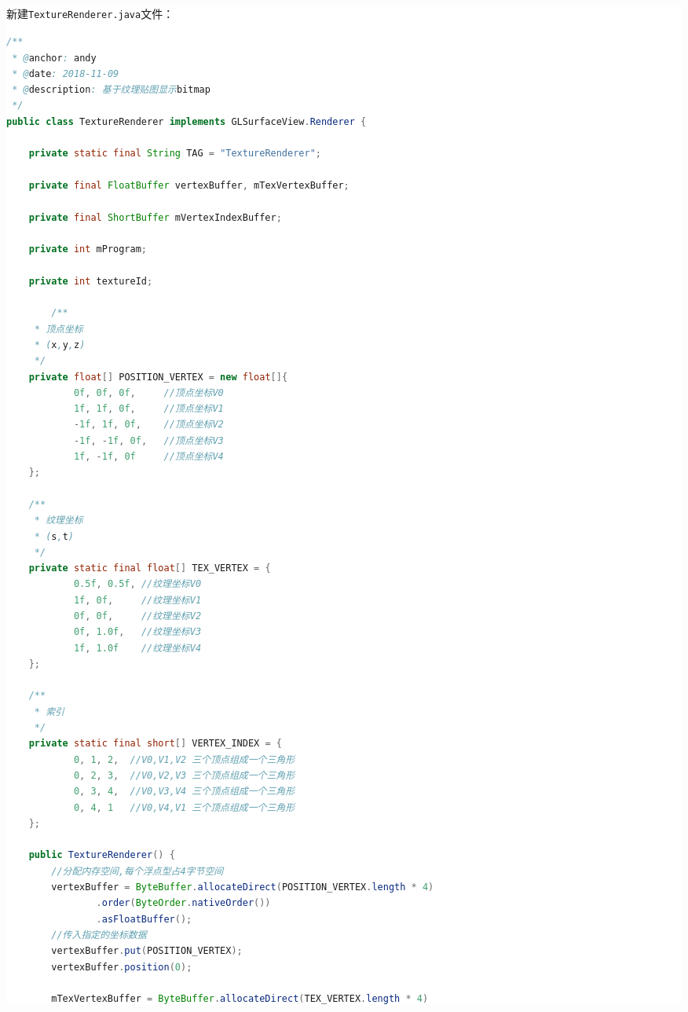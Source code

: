 新建`TextureRenderer.java`文件：

```java
/**
 * @anchor: andy
 * @date: 2018-11-09
 * @description: 基于纹理贴图显示bitmap
 */
public class TextureRenderer implements GLSurfaceView.Renderer {

    private static final String TAG = "TextureRenderer";

    private final FloatBuffer vertexBuffer, mTexVertexBuffer;

    private final ShortBuffer mVertexIndexBuffer;

    private int mProgram;

    private int textureId;

        /**
     * 顶点坐标
     * (x,y,z)
     */
    private float[] POSITION_VERTEX = new float[]{
            0f, 0f, 0f,     //顶点坐标V0
            1f, 1f, 0f,     //顶点坐标V1
            -1f, 1f, 0f,    //顶点坐标V2
            -1f, -1f, 0f,   //顶点坐标V3
            1f, -1f, 0f     //顶点坐标V4
    };

    /**
     * 纹理坐标
     * (s,t)
     */
    private static final float[] TEX_VERTEX = {
            0.5f, 0.5f, //纹理坐标V0
            1f, 0f,     //纹理坐标V1
            0f, 0f,     //纹理坐标V2
            0f, 1.0f,   //纹理坐标V3
            1f, 1.0f    //纹理坐标V4
    };

    /**
     * 索引
     */
    private static final short[] VERTEX_INDEX = {
            0, 1, 2,  //V0,V1,V2 三个顶点组成一个三角形
            0, 2, 3,  //V0,V2,V3 三个顶点组成一个三角形
            0, 3, 4,  //V0,V3,V4 三个顶点组成一个三角形
            0, 4, 1   //V0,V4,V1 三个顶点组成一个三角形
    };

    public TextureRenderer() {
        //分配内存空间,每个浮点型占4字节空间
        vertexBuffer = ByteBuffer.allocateDirect(POSITION_VERTEX.length * 4)
                .order(ByteOrder.nativeOrder())
                .asFloatBuffer();
        //传入指定的坐标数据
        vertexBuffer.put(POSITION_VERTEX);
        vertexBuffer.position(0);

        mTexVertexBuffer = ByteBuffer.allocateDirect(TEX_VERTEX.length * 4)
```